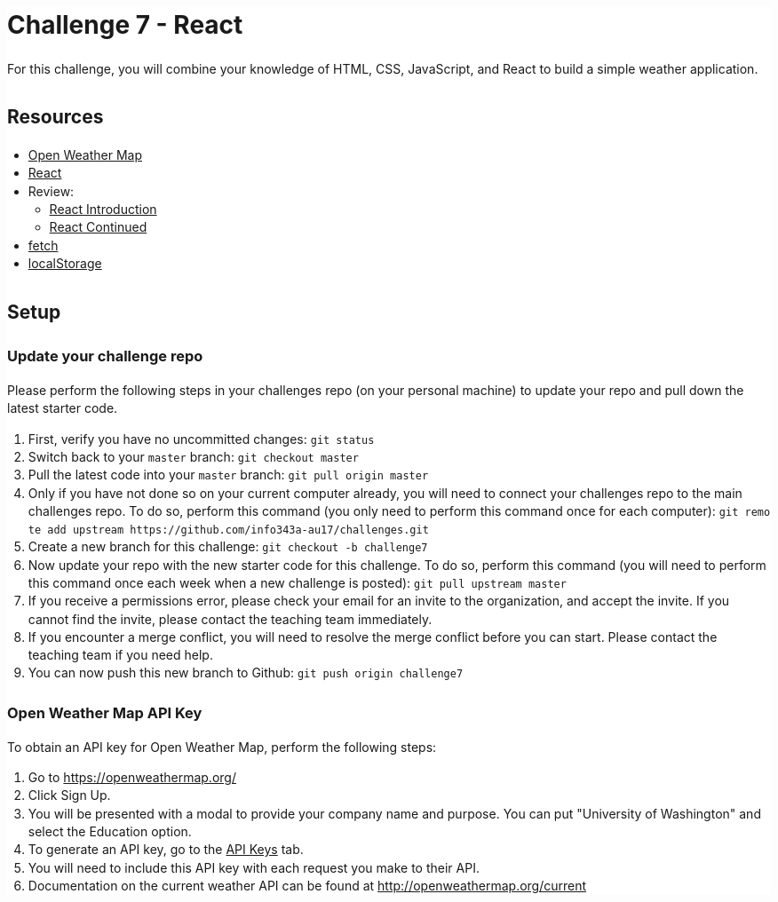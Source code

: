 # Challenge 7 - React

For this challenge, you will combine your knowledge of HTML, CSS, JavaScript, and React to build a simple weather application.

## Resources

* <a href="https://openweathermap.org/" target="_blank">Open Weather Map</a>
* <a href="https://reactjs.org/" target="_blank">React</a>
* Review:
    * <a href="https://canvas.uw.edu/courses/1118281/assignments/3820984" target="_blank">React Introduction</a>
    * <a href="https://canvas.uw.edu/courses/1118281/assignments/3820985" target="_blank">React Continued</a>
* <a href="https://developers.google.com/web/updates/2015/03/introduction-to-fetch" target="_blank">fetch</a>
* <a href="https://developer.mozilla.org/en-US/docs/Web/API/Web_Storage_API/Using_the_Web_Storage_API" target="_blank">localStorage</a>

## Setup

### Update your challenge repo

Please perform the following steps in your challenges repo (on your personal machine) to update your repo and pull down the latest starter code.

1. First, verify you have no uncommitted changes: `git status`
2. Switch back to your `master` branch: `git checkout master`
3. Pull the latest code into your `master` branch: `git pull origin master`
4. Only if you have not done so on your current computer already, you will need to connect your challenges repo to the main challenges repo. To do so, perform this command (you only need to perform this command once for each computer): `git remote add upstream https://github.com/info343a-au17/challenges.git`
5. Create a new branch for this challenge: `git checkout -b challenge7`
6. Now update your repo with the new starter code for this challenge. To do so, perform this command (you will need to perform this command once each week when a new challenge is posted): `git pull upstream master`
7. If you receive a permissions error, please check your email for an invite to the organization, and accept the invite. If you cannot find the invite, please contact the teaching team immediately.
8. If you encounter a merge conflict, you will need to resolve the merge conflict before you can start. Please contact the teaching team if you need help.
9. You can now push this new branch to Github: `git push origin challenge7`

### Open Weather Map API Key

To obtain an API key for Open Weather Map, perform the following steps:

1. Go to <a href="https://openweathermap.org/" target="_blank">https://openweathermap.org/</a>
2. Click Sign Up.
3. You will be presented with a modal to provide your company name and purpose. You can put "University of Washington" and select the Education option.
4. To generate an API key, go to the <a href="https://home.openweathermap.org/api_keys" target="_blank">API Keys</a> tab.
5. You will need to include this API key with each request you make to their API.
6. Documentation on the current weather API can be found at <a href="http://openweathermap.org/current" target="_blank">http://openweathermap.org/current</a>
